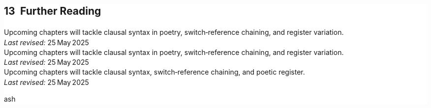 ## **13 Further Reading**

Upcoming chapters will tackle clausal syntax in poetry, switch‑reference chaining, and register variation.  
 *Last revised:* 25 May 2025  
 Upcoming chapters will tackle clausal syntax in poetry, switch‑reference chaining, and register variation.  
 *Last revised:* 25 May 2025  
 Upcoming chapters will tackle clausal syntax, switch‑reference chaining, and poetic register.  
 *Last revised:* 25 May 2025

ash